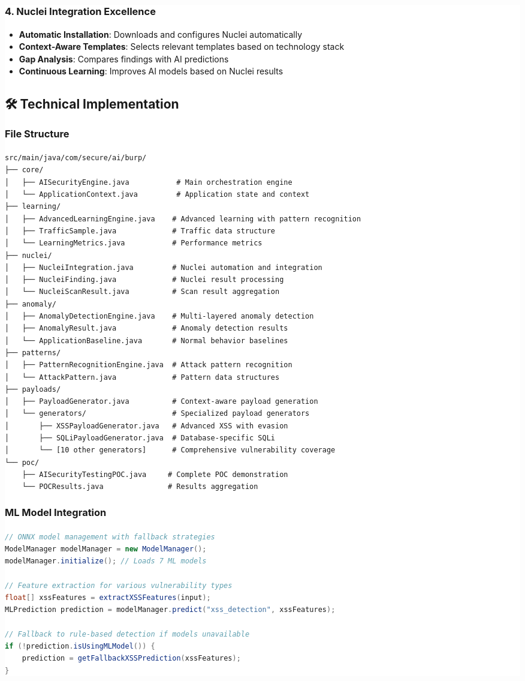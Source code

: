 ### **4. Nuclei Integration Excellence**
- **Automatic Installation**: Downloads and configures Nuclei automatically
- **Context-Aware Templates**: Selects relevant templates based on technology stack
- **Gap Analysis**: Compares findings with AI predictions
- **Continuous Learning**: Improves AI models based on Nuclei results

## 🛠️ **Technical Implementation**

### **File Structure**
```
src/main/java/com/secure/ai/burp/
├── core/
│   ├── AISecurityEngine.java           # Main orchestration engine
│   └── ApplicationContext.java         # Application state and context
├── learning/
│   ├── AdvancedLearningEngine.java    # Advanced learning with pattern recognition
│   ├── TrafficSample.java             # Traffic data structure
│   └── LearningMetrics.java           # Performance metrics
├── nuclei/
│   ├── NucleiIntegration.java         # Nuclei automation and integration
│   ├── NucleiFinding.java             # Nuclei result processing
│   └── NucleiScanResult.java          # Scan result aggregation
├── anomaly/
│   ├── AnomalyDetectionEngine.java    # Multi-layered anomaly detection
│   ├── AnomalyResult.java             # Anomaly detection results
│   └── ApplicationBaseline.java       # Normal behavior baselines
├── patterns/
│   ├── PatternRecognitionEngine.java  # Attack pattern recognition
│   └── AttackPattern.java             # Pattern data structures
├── payloads/
│   ├── PayloadGenerator.java          # Context-aware payload generation
│   └── generators/                    # Specialized payload generators
│       ├── XSSPayloadGenerator.java   # Advanced XSS with evasion
│       ├── SQLiPayloadGenerator.java  # Database-specific SQLi
│       └── [10 other generators]      # Comprehensive vulnerability coverage
└── poc/
    ├── AISecurityTestingPOC.java     # Complete POC demonstration
    └── POCResults.java               # Results aggregation
```

### **ML Model Integration**
```java
// ONNX model management with fallback strategies
ModelManager modelManager = new ModelManager();
modelManager.initialize(); // Loads 7 ML models

// Feature extraction for various vulnerability types
float[] xssFeatures = extractXSSFeatures(input);
MLPrediction prediction = modelManager.predict("xss_detection", xssFeatures);

// Fallback to rule-based detection if models unavailable
if (!prediction.isUsingMLModel()) {
    prediction = getFallbackXSSPrediction(xssFeatures);
}
```
